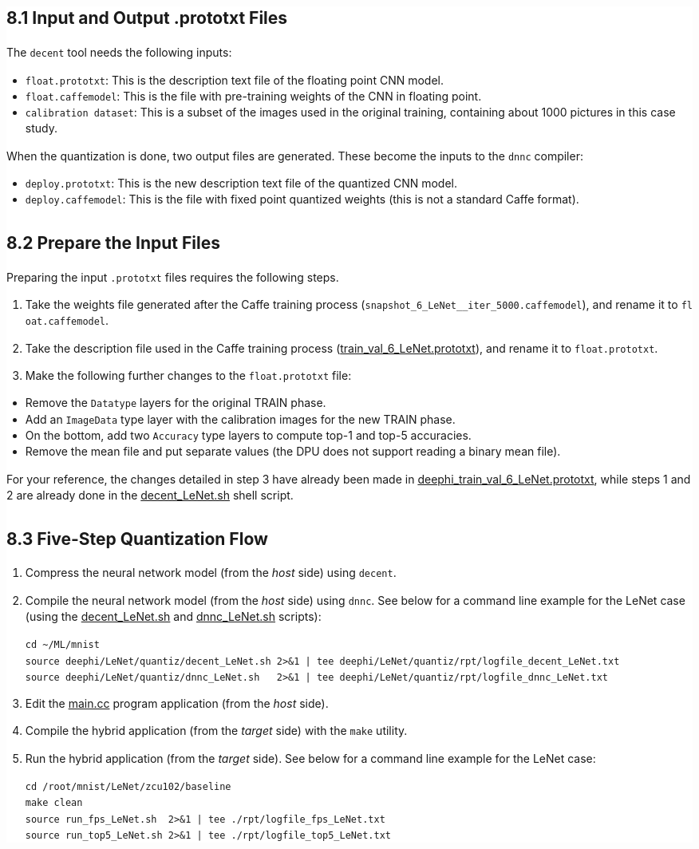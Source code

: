 ## 8.1 Input and Output .prototxt Files

The ``decent`` tool needs the following inputs:
- ``float.prototxt``: This is the description text file of the floating point CNN model.
- ``float.caffemodel``: This is the file with pre-training weights of the CNN in floating point.
- ``calibration dataset``: This is a subset of the images used in the original training, containing about 1000 pictures in this case study.

When the quantization is done, two output files are generated. These become the inputs to the ``dnnc`` compiler:
- ``deploy.prototxt``: This is the new description text file of the quantized CNN model.
- ``deploy.caffemodel``: This is the file with fixed point quantized weights (this is not a standard Caffe format).

## 8.2 Prepare the Input Files

Preparing the input ``.prototxt`` files requires the following steps.

1) Take the weights file generated after the Caffe training process (``snapshot_6_LeNet__iter_5000.caffemodel``), and rename it to ``float.caffemodel``.

2) Take the description file used in the Caffe training process ([train_val_6_LeNet.prototxt](caffe/models/LeNet/m6/train_val_6_LeNet.prototxt)), and rename it to ``float.prototxt``.

3) Make the following further changes to the ``float.prototxt`` file:
- Remove the ``Datatype`` layers for the original TRAIN phase.
- Add an ``ImageData`` type layer with the calibration images for the new TRAIN phase.
- On the bottom, add two ``Accuracy`` type layers to compute top-1 and top-5 accuracies.
- Remove the mean file and put separate values (the DPU does not support reading a binary mean file).

For your reference, the changes detailed in step 3 have already been made in  [deephi_train_val_6_LeNet.prototxt](caffe/models/LeNet/m6/deephi_train_val_6_LeNet.prototxt), while steps 1 and 2 are already done in the [decent_LeNet.sh](deephi/LeNet/quantiz/decent_LeNet.sh) shell script.


## 8.3 Five-Step Quantization Flow

1. Compress the neural network model (from the  _host_ side) using  ``decent``.
2. Compile the neural network model (from the _host_ side) using  ``dnnc``. See below for a command line example for the LeNet case (using the [decent_LeNet.sh](deephi/LeNet/quantiz/decent_LeNet.sh) and [dnnc_LeNet.sh](deephi/LeNet/quantiz/dnnc_LeNet.sh) scripts):
   ```
   cd ~/ML/mnist
   source deephi/LeNet/quantiz/decent_LeNet.sh 2>&1 | tee deephi/LeNet/quantiz/rpt/logfile_decent_LeNet.txt
   source deephi/LeNet/quantiz/dnnc_LeNet.sh   2>&1 | tee deephi/LeNet/quantiz/rpt/logfile_dnnc_LeNet.txt
    ```    

3. Edit the [main.cc](deephi/LeNet/zcu102/baseline/src/top5_main.cc) program application (from the _host_ side).

4. Compile the hybrid application (from the _target_ side) with the ``make`` utility.

5. Run the hybrid application (from the _target_ side). See below for a command line example for the LeNet case:
   ```
   cd /root/mnist/LeNet/zcu102/baseline
   make clean
   source run_fps_LeNet.sh  2>&1 | tee ./rpt/logfile_fps_LeNet.txt
   source run_top5_LeNet.sh 2>&1 | tee ./rpt/logfile_top5_LeNet.txt
   ```

   ```